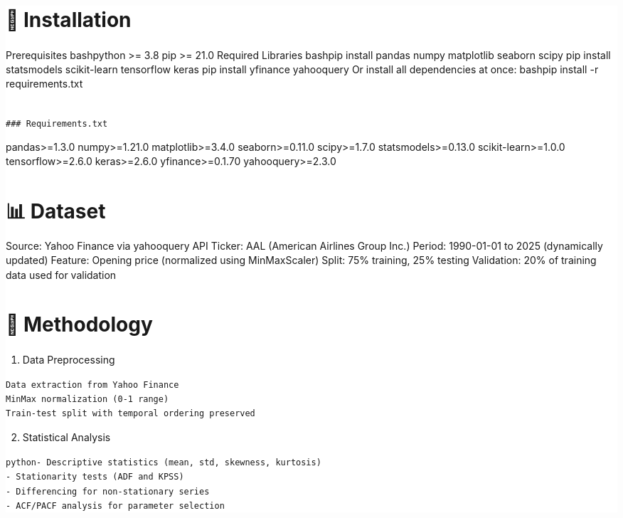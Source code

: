 # 🔧 Installation
Prerequisites
bashpython >= 3.8
pip >= 21.0
Required Libraries
bashpip install pandas numpy matplotlib seaborn scipy
pip install statsmodels scikit-learn tensorflow keras
pip install yfinance yahooquery
Or install all dependencies at once:
bashpip install -r requirements.txt
```

### Requirements.txt
```
pandas>=1.3.0
numpy>=1.21.0
matplotlib>=3.4.0
seaborn>=0.11.0
scipy>=1.7.0
statsmodels>=0.13.0
scikit-learn>=1.0.0
tensorflow>=2.6.0
keras>=2.6.0
yfinance>=0.1.70
yahooquery>=2.3.0

# 📊 Dataset

Source: Yahoo Finance via yahooquery API
Ticker: AAL (American Airlines Group Inc.)
Period: 1990-01-01 to 2025 (dynamically updated)
Feature: Opening price (normalized using MinMaxScaler)
Split: 75% training, 25% testing
Validation: 20% of training data used for validation

# 🔬 Methodology
1. Data Preprocessing
```
Data extraction from Yahoo Finance
MinMax normalization (0-1 range)
Train-test split with temporal ordering preserved
```
2. Statistical Analysis
```
python- Descriptive statistics (mean, std, skewness, kurtosis)
- Stationarity tests (ADF and KPSS)
- Differencing for non-stationary series
- ACF/PACF analysis for parameter selection
```
